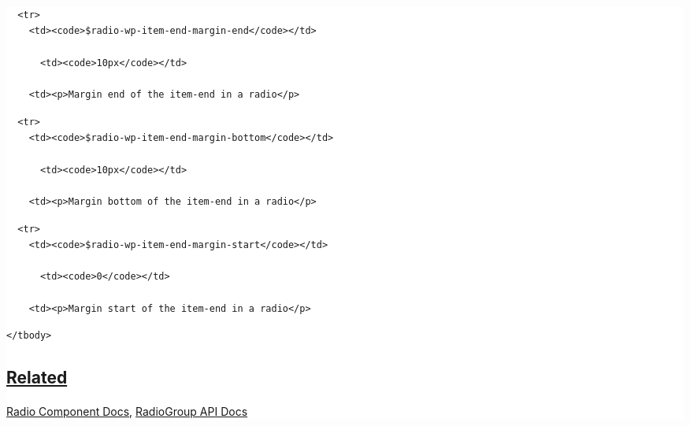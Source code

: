       <tr>
        <td><code>$radio-wp-item-end-margin-end</code></td>
        
          <td><code>10px</code></td>
        
        <td><p>Margin end of the item-end in a radio</p>
</td>
      </tr>
      
      <tr>
        <td><code>$radio-wp-item-end-margin-bottom</code></td>
        
          <td><code>10px</code></td>
        
        <td><p>Margin bottom of the item-end in a radio</p>
</td>
      </tr>
      
      <tr>
        <td><code>$radio-wp-item-end-margin-start</code></td>
        
          <td><code>0</code></td>
        
        <td><p>Margin start of the item-end in a radio</p>
</td>
      </tr>
      
    </tbody>
  </table>
  
</div>





<h2><a class="anchor" name="related" href="#related">Related</a></h2>

<a href="/docs/components#radio">Radio Component Docs</a>,
<a href="../RadioGroup">RadioGroup API Docs</a>




